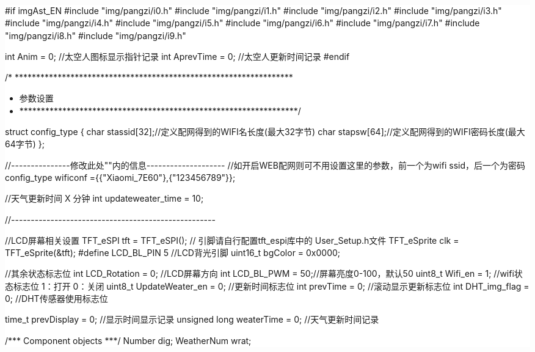 #if imgAst_EN
#include "img/pangzi/i0.h"
#include "img/pangzi/i1.h"
#include "img/pangzi/i2.h"
#include "img/pangzi/i3.h"
#include "img/pangzi/i4.h"
#include "img/pangzi/i5.h"
#include "img/pangzi/i6.h"
#include "img/pangzi/i7.h"
#include "img/pangzi/i8.h"
#include "img/pangzi/i9.h"

int Anim = 0;           //太空人图标显示指针记录
int AprevTime = 0;      //太空人更新时间记录
#endif



/* *****************************************************************
 *  参数设置
 * *****************************************************************/

struct config_type
{
  char stassid[32];//定义配网得到的WIFI名长度(最大32字节)
  char stapsw[64];//定义配网得到的WIFI密码长度(最大64字节)
};

//---------------修改此处""内的信息--------------------
//如开启WEB配网则可不用设置这里的参数，前一个为wifi ssid，后一个为密码
config_type wificonf ={{"Xiaomi_7E60"},{"123456789"}};

//天气更新时间  X 分钟
int updateweater_time = 10;

//----------------------------------------------------

//LCD屏幕相关设置
TFT_eSPI tft = TFT_eSPI();  // 引脚请自行配置tft_espi库中的 User_Setup.h文件
TFT_eSprite clk = TFT_eSprite(&tft);
#define LCD_BL_PIN 5    //LCD背光引脚
uint16_t bgColor = 0x0000;

//其余状态标志位
int LCD_Rotation = 0;   //LCD屏幕方向
int LCD_BL_PWM = 50;//屏幕亮度0-100，默认50
uint8_t Wifi_en = 1; //wifi状态标志位  1：打开    0：关闭
uint8_t UpdateWeater_en = 0; //更新时间标志位
int prevTime = 0;       //滚动显示更新标志位
int DHT_img_flag = 0;   //DHT传感器使用标志位


time_t prevDisplay = 0;       //显示时间显示记录
unsigned long weaterTime = 0; //天气更新时间记录


/*** Component objects ***/
Number      dig;
WeatherNum  wrat;
